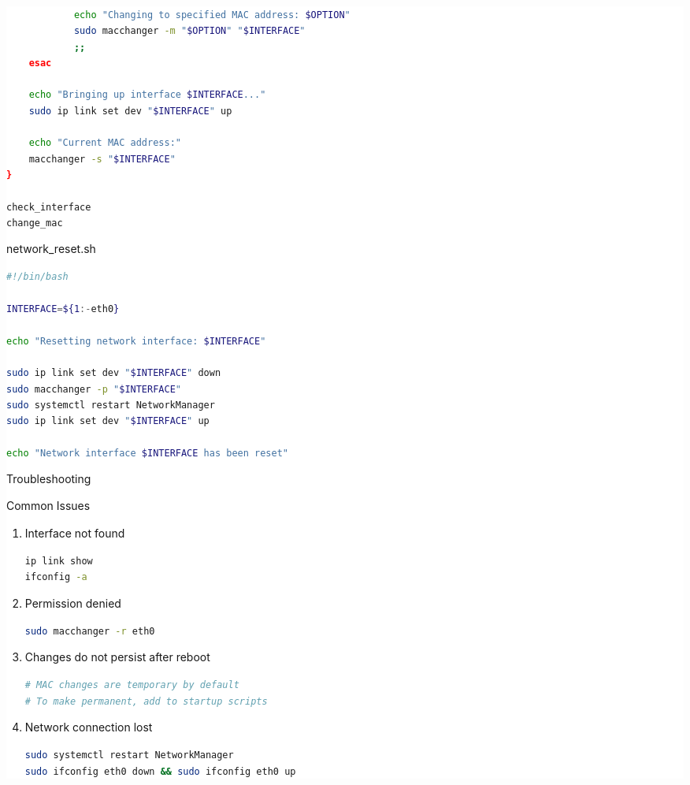 ```bash
            echo "Changing to specified MAC address: $OPTION"
            sudo macchanger -m "$OPTION" "$INTERFACE"
            ;;
    esac
    
    echo "Bringing up interface $INTERFACE..."
    sudo ip link set dev "$INTERFACE" up
    
    echo "Current MAC address:"
    macchanger -s "$INTERFACE"
}

check_interface
change_mac
```

network_reset.sh
```bash
#!/bin/bash

INTERFACE=${1:-eth0}

echo "Resetting network interface: $INTERFACE"

sudo ip link set dev "$INTERFACE" down
sudo macchanger -p "$INTERFACE"
sudo systemctl restart NetworkManager
sudo ip link set dev "$INTERFACE" up

echo "Network interface $INTERFACE has been reset"
```

Troubleshooting

Common Issues

1. Interface not found
   ```bash
   ip link show
   ifconfig -a
   ```

2. Permission denied
   ```bash
   sudo macchanger -r eth0
   ```

3. Changes do not persist after reboot
   ```bash
   # MAC changes are temporary by default
   # To make permanent, add to startup scripts
   ```

4. Network connection lost
   ```bash
   sudo systemctl restart NetworkManager
   sudo ifconfig eth0 down && sudo ifconfig eth0 up
   ```
